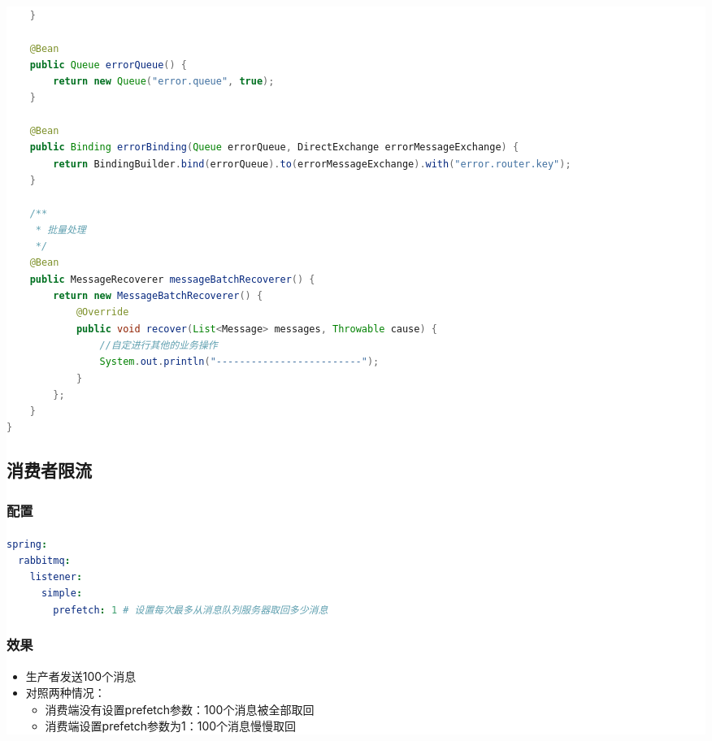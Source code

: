 ```java
    }

    @Bean
    public Queue errorQueue() {
        return new Queue("error.queue", true);
    }

    @Bean
    public Binding errorBinding(Queue errorQueue, DirectExchange errorMessageExchange) {
        return BindingBuilder.bind(errorQueue).to(errorMessageExchange).with("error.router.key");
    }

    /**
     * 批量处理
     */
    @Bean
    public MessageRecoverer messageBatchRecoverer() {
        return new MessageBatchRecoverer() {
            @Override
            public void recover(List<Message> messages, Throwable cause) {
                //自定进行其他的业务操作
                System.out.println("-------------------------");
            }
        };
    }
}
```





## 消费者限流



### 配置



```yaml
spring:
  rabbitmq:
    listener:
      simple:
        prefetch: 1 # 设置每次最多从消息队列服务器取回多少消息
```



### 效果



- 生产者发送100个消息
- 对照两种情况：
  - 消费端没有设置prefetch参数：100个消息被全部取回
  - 消费端设置prefetch参数为1：100个消息慢慢取回
